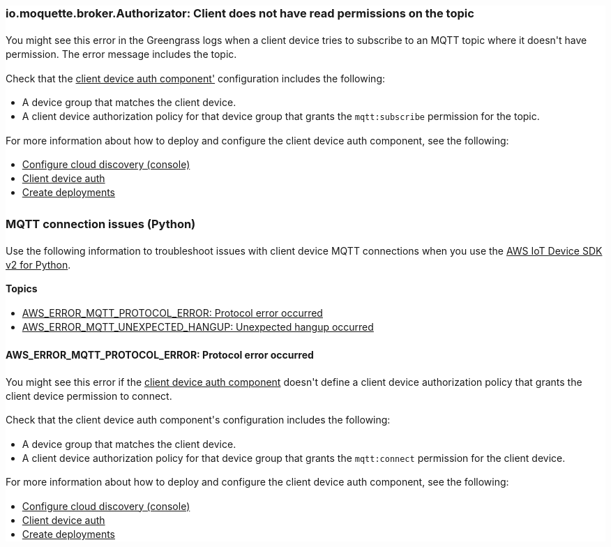 ### io\.moquette\.broker\.Authorizator: Client does not have read permissions on the topic<a name="client-missing-subscribe-permission"></a>

You might see this error in the Greengrass logs when a client device tries to subscribe to an MQTT topic where it doesn't have permission\. The error message includes the topic\.

Check that the [client device auth component'](client-device-auth-component.md) configuration includes the following:
+ A device group that matches the client device\.
+ A client device authorization policy for that device group that grants the `mqtt:subscribe` permission for the topic\.

<a name="troubleshooting-mqtt-connection-protocol-error-info-links-intro"></a>For more information about how to deploy and configure the client device auth component, see the following:<a name="troubleshooting-mqtt-connection-protocol-error-info-links"></a>
+ [Configure cloud discovery \(console\)](connect-client-devices.md#configure-cloud-discovery-console)
+ [Client device auth](client-device-auth-component.md)
+ [Create deployments](create-deployments.md)

### MQTT connection issues \(Python\)<a name="mqtt-connection-python-issues"></a>

Use the following information to troubleshoot issues with client device MQTT connections when you use the [AWS IoT Device SDK v2 for Python](https://github.com/aws/aws-iot-device-sdk-python-v2)\.

**Topics**
+ [AWS\_ERROR\_MQTT\_PROTOCOL\_ERROR: Protocol error occurred](#mqtt-connection-python-issue-protocol-error)
+ [AWS\_ERROR\_MQTT\_UNEXPECTED\_HANGUP: Unexpected hangup occurred](#mqtt-connection-python-issue-unexpected-hangup)

#### AWS\_ERROR\_MQTT\_PROTOCOL\_ERROR: Protocol error occurred<a name="mqtt-connection-python-issue-protocol-error"></a>

<a name="troubleshooting-mqtt-connection-protocol-error-issue"></a>You might see this error if the [client device auth component](client-device-auth-component.md) doesn't define a client device authorization policy that grants the client device permission to connect\.

<a name="troubleshooting-mqtt-connection-protocol-error-check-cda-configuration"></a>Check that the client device auth component's configuration includes the following:<a name="troubleshooting-mqtt-connection-protocol-error-cda-configuration-checks"></a>
+ A device group that matches the client device\.
+ A client device authorization policy for that device group that grants the `mqtt:connect` permission for the client device\.

<a name="troubleshooting-mqtt-connection-protocol-error-info-links-intro"></a>For more information about how to deploy and configure the client device auth component, see the following:<a name="troubleshooting-mqtt-connection-protocol-error-info-links"></a>
+ [Configure cloud discovery \(console\)](connect-client-devices.md#configure-cloud-discovery-console)
+ [Client device auth](client-device-auth-component.md)
+ [Create deployments](create-deployments.md)
